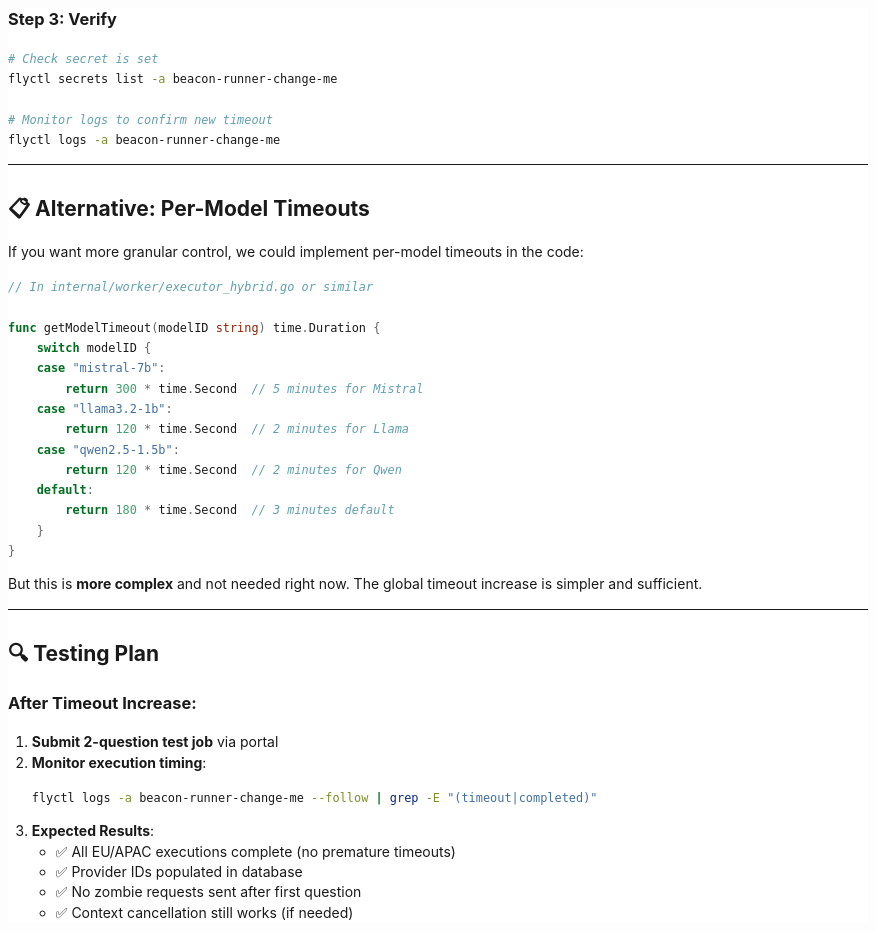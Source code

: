 ### Step 3: Verify

```bash
# Check secret is set
flyctl secrets list -a beacon-runner-change-me

# Monitor logs to confirm new timeout
flyctl logs -a beacon-runner-change-me
```

---

## 📋 Alternative: Per-Model Timeouts

If you want more granular control, we could implement per-model timeouts in the code:

```go
// In internal/worker/executor_hybrid.go or similar

func getModelTimeout(modelID string) time.Duration {
    switch modelID {
    case "mistral-7b":
        return 300 * time.Second  // 5 minutes for Mistral
    case "llama3.2-1b":
        return 120 * time.Second  // 2 minutes for Llama
    case "qwen2.5-1.5b":
        return 120 * time.Second  // 2 minutes for Qwen
    default:
        return 180 * time.Second  // 3 minutes default
    }
}
```

But this is **more complex** and not needed right now. The global timeout increase is simpler and sufficient.

---

## 🔍 Testing Plan

### After Timeout Increase:

1. **Submit 2-question test job** via portal
2. **Monitor execution timing**:
   ```bash
   flyctl logs -a beacon-runner-change-me --follow | grep -E "(timeout|completed)"
   ```
3. **Expected Results**:
   - ✅ All EU/APAC executions complete (no premature timeouts)
   - ✅ Provider IDs populated in database
   - ✅ No zombie requests sent after first question
   - ✅ Context cancellation still works (if needed)
